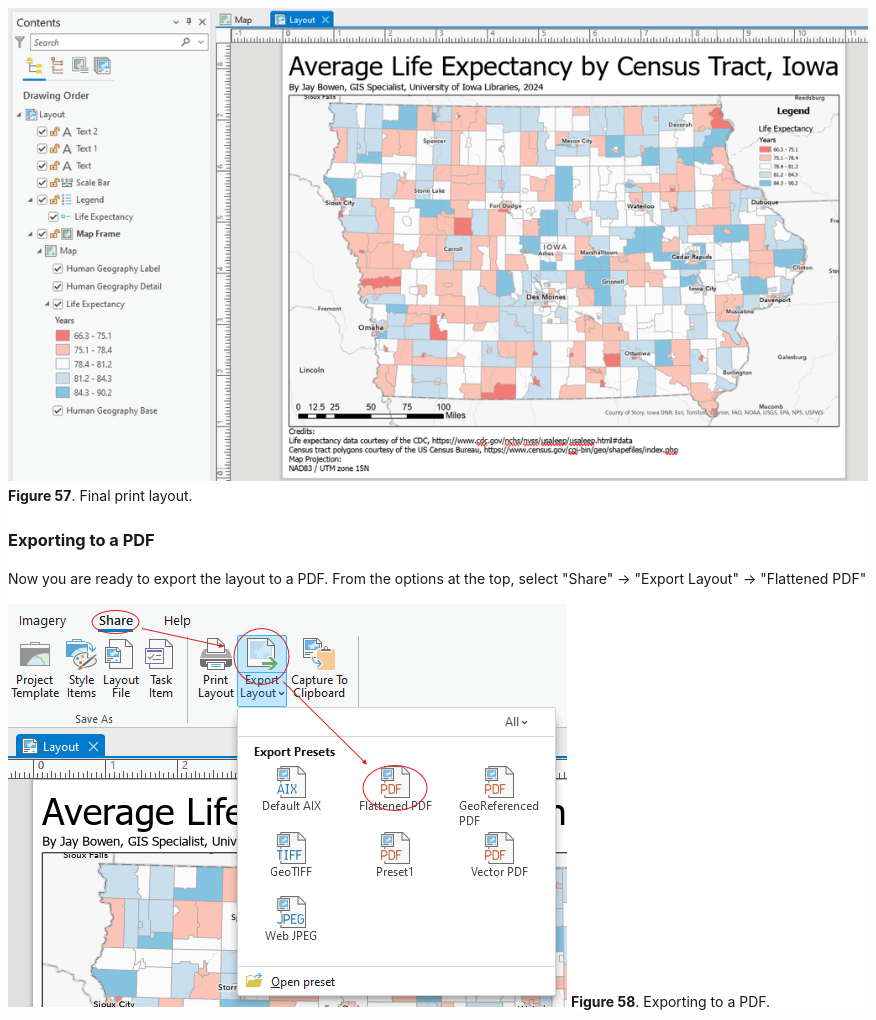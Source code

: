 ![Final print layout](images/final-layout.png)
**Figure 57**. Final print layout.

### Exporting to a PDF

Now you are ready to export the layout to a PDF. From the options at the top, select "Share" -> "Export Layout" -> "Flattened PDF" 

![Export to a PDF](images/export-pdf.png)
**Figure 58**. Exporting to a PDF.
